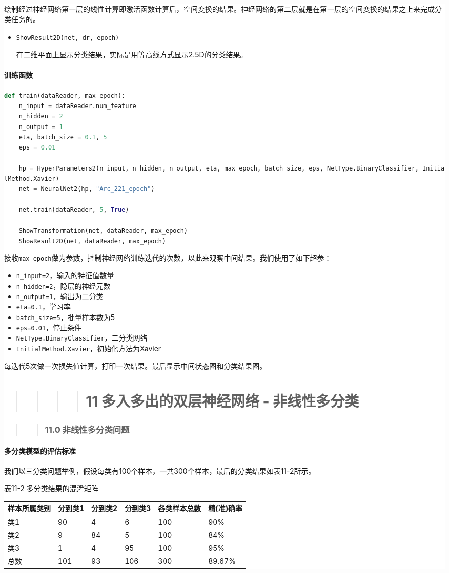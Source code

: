   绘制经过神经网络第一层的线性计算即激活函数计算后，空间变换的结果。神经网络的第二层就是在第一层的空间变换的结果之上来完成分类任务的。

- `ShowResult2D(net, dr, epoch)`

  在二维平面上显示分类结果，实际是用等高线方式显示2.5D的分类结果。

#### 训练函数

```Python
def train(dataReader, max_epoch):
    n_input = dataReader.num_feature
    n_hidden = 2
    n_output = 1
    eta, batch_size = 0.1, 5
    eps = 0.01

    hp = HyperParameters2(n_input, n_hidden, n_output, eta, max_epoch, batch_size, eps, NetType.BinaryClassifier, InitialMethod.Xavier)
    net = NeuralNet2(hp, "Arc_221_epoch")
    
    net.train(dataReader, 5, True)
    
    ShowTransformation(net, dataReader, max_epoch)
    ShowResult2D(net, dataReader, max_epoch)
```
接收`max_epoch`做为参数，控制神经网络训练迭代的次数，以此来观察中间结果。我们使用了如下超参：

- `n_input=2`，输入的特征值数量
- `n_hidden=2`，隐层的神经元数
- `n_output=1`，输出为二分类
- `eta=0.1`，学习率
- `batch_size=5`，批量样本数为5
- `eps=0.01`，停止条件
- `NetType.BinaryClassifier`，二分类网络
- `InitialMethod.Xavier`，初始化方法为Xavier

每迭代5次做一次损失值计算，打印一次结果。最后显示中间状态图和分类结果图。


>>>># 11  多入多出的双层神经网络 - 非线性多分类

>>### 11.0 非线性多分类问题

#### 多分类模型的评估标准

我们以三分类问题举例，假设每类有100个样本，一共300个样本，最后的分类结果如表11-2所示。

表11-2 多分类结果的混淆矩阵

|样本所属类别|分到类1|分到类2|分到类3|各类样本总数|精(准)确率|
|---|---|---|---|---|---|
|类1|90|4|6|100|90%|
|类2|9|84|5|100|84%|
|类3|1|4|95|100|95%|
|总数|101|93|106|300|89.67%|
